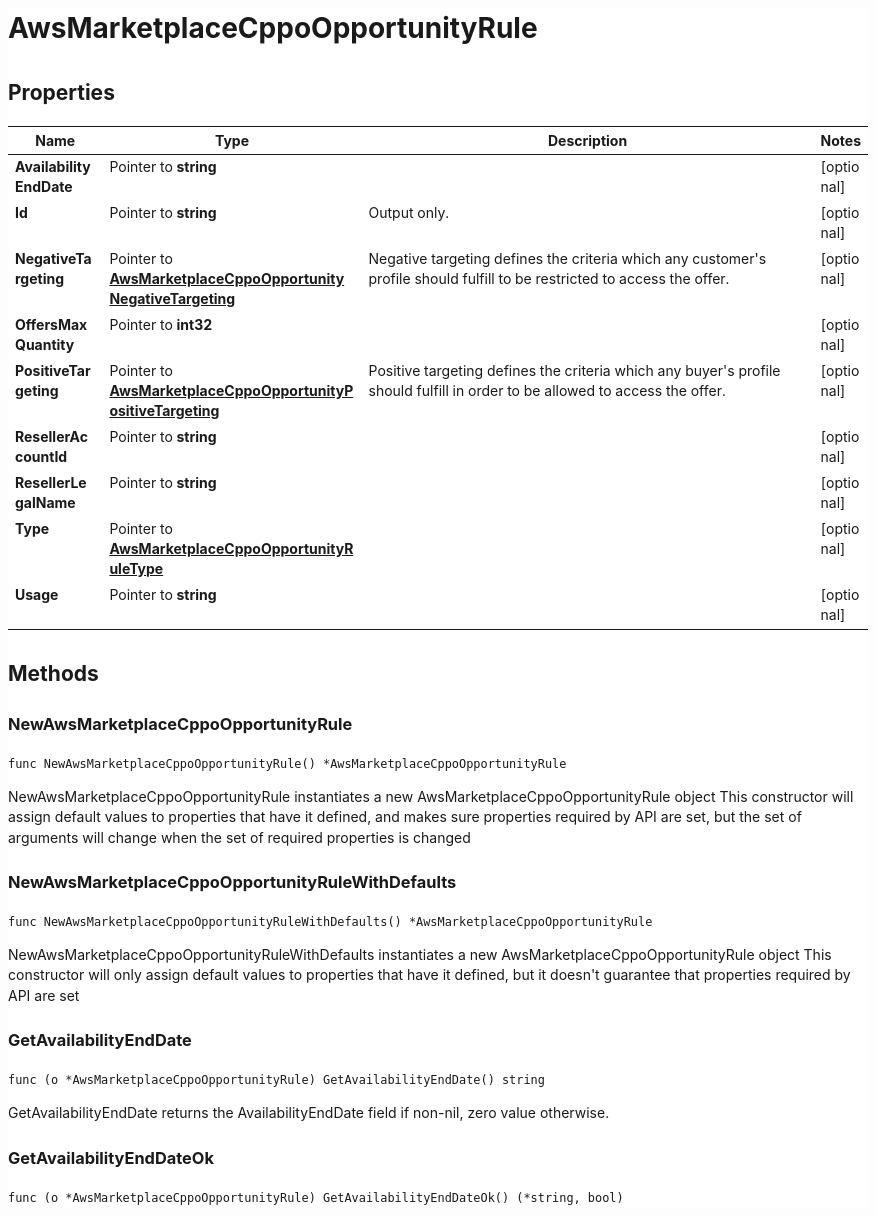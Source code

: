 # AwsMarketplaceCppoOpportunityRule

## Properties

Name | Type | Description | Notes
------------ | ------------- | ------------- | -------------
**AvailabilityEndDate** | Pointer to **string** |  | [optional] 
**Id** | Pointer to **string** | Output only. | [optional] 
**NegativeTargeting** | Pointer to [**AwsMarketplaceCppoOpportunityNegativeTargeting**](AwsMarketplaceCppoOpportunityNegativeTargeting.md) | Negative targeting defines the criteria which any customer&#39;s profile should fulfill to be restricted to access the offer. | [optional] 
**OffersMaxQuantity** | Pointer to **int32** |  | [optional] 
**PositiveTargeting** | Pointer to [**AwsMarketplaceCppoOpportunityPositiveTargeting**](AwsMarketplaceCppoOpportunityPositiveTargeting.md) | Positive targeting defines the criteria which any buyer&#39;s profile should fulfill in order to be allowed to access the offer. | [optional] 
**ResellerAccountId** | Pointer to **string** |  | [optional] 
**ResellerLegalName** | Pointer to **string** |  | [optional] 
**Type** | Pointer to [**AwsMarketplaceCppoOpportunityRuleType**](AwsMarketplaceCppoOpportunityRuleType.md) |  | [optional] 
**Usage** | Pointer to **string** |  | [optional] 

## Methods

### NewAwsMarketplaceCppoOpportunityRule

`func NewAwsMarketplaceCppoOpportunityRule() *AwsMarketplaceCppoOpportunityRule`

NewAwsMarketplaceCppoOpportunityRule instantiates a new AwsMarketplaceCppoOpportunityRule object
This constructor will assign default values to properties that have it defined,
and makes sure properties required by API are set, but the set of arguments
will change when the set of required properties is changed

### NewAwsMarketplaceCppoOpportunityRuleWithDefaults

`func NewAwsMarketplaceCppoOpportunityRuleWithDefaults() *AwsMarketplaceCppoOpportunityRule`

NewAwsMarketplaceCppoOpportunityRuleWithDefaults instantiates a new AwsMarketplaceCppoOpportunityRule object
This constructor will only assign default values to properties that have it defined,
but it doesn't guarantee that properties required by API are set

### GetAvailabilityEndDate

`func (o *AwsMarketplaceCppoOpportunityRule) GetAvailabilityEndDate() string`

GetAvailabilityEndDate returns the AvailabilityEndDate field if non-nil, zero value otherwise.

### GetAvailabilityEndDateOk

`func (o *AwsMarketplaceCppoOpportunityRule) GetAvailabilityEndDateOk() (*string, bool)`
